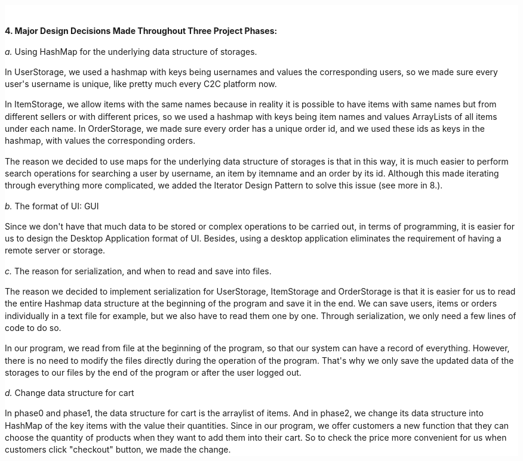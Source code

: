 <br />


**4. Major Design Decisions Made Throughout Three Project Phases:**

*a.* Using HashMap for the underlying data structure of storages.

In UserStorage, we used a hashmap with keys being usernames and values the 
corresponding users, so we made sure every user's username is unique, like pretty much every C2C platform now. 

In ItemStorage, we allow items with the same names because in reality it is possible to have items with same names but 
from different sellers or with different prices, so we used a hashmap with keys being item names and values ArrayLists 
of all items under each name. In OrderStorage, we made sure every order has a unique order id, and we used these ids as 
keys in the hashmap, with values the corresponding orders. 

The reason we decided to use maps for the underlying data structure of storages is that in this way, it is much easier to 
perform search operations for searching a user by username, an item by itemname and an order by its id. Although this 
made iterating through everything more complicated, we added the Iterator Design Pattern to solve this issue 
(see more in 8.).

*b.* The format of UI: GUI

Since we don't have that much data to be stored or complex operations to be carried out, in terms of programming, it is
easier for us to design the Desktop Application format of UI. Besides, using a desktop application eliminates the
requirement of having a remote server or storage.

*c.* The reason for serialization, and when to read and save into files. 

The reason we decided to implement serialization for UserStorage, ItemStorage and OrderStorage is that it is easier for
us to read the entire Hashmap data structure at the beginning of the program and save it in the end. We can save users,
items or orders individually in a text file for example, but we also have to read them one by one. Through 
serialization, we only need a few lines of code to do so. 

In our program, we read from file at the beginning of the program, so that our system can have a record of everything.
However, there is no need to modify the files directly during the operation of the program. That's why we only save the 
updated data of the storages to our files by the end of the program or after the user logged out. 

*d.* Change data structure for cart

In phase0 and phase1, the data structure for cart is the arraylist of items. And in phase2, we change its data structure
into HashMap of the key items with the value their quantities. Since in our program, we offer customers a new function that they can choose the quantity of products when
they want to add them into their cart. So to check the price more convenient for us when customers click "checkout" button,
we made the change.
